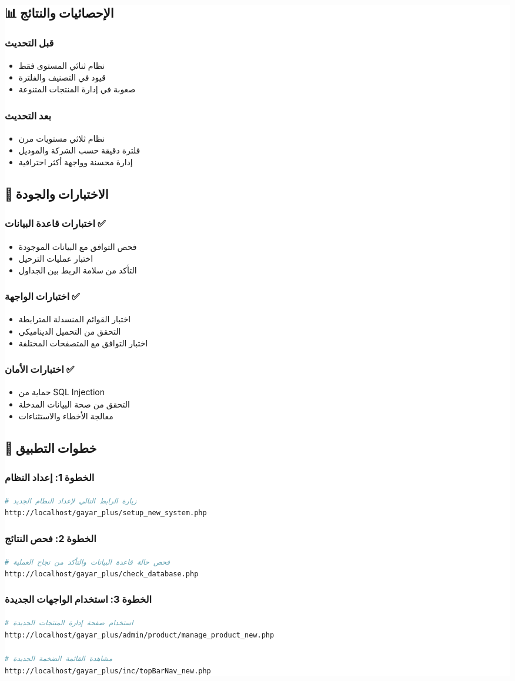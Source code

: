 ## 📊 الإحصائيات والنتائج

### قبل التحديث
- نظام ثنائي المستوى فقط
- قيود في التصنيف والفلترة
- صعوبة في إدارة المنتجات المتنوعة

### بعد التحديث
- نظام ثلاثي مستويات مرن
- فلترة دقيقة حسب الشركة والموديل
- إدارة محسنة وواجهة أكثر احترافية

## 🧪 الاختبارات والجودة

### اختبارات قاعدة البيانات ✅
- فحص التوافق مع البيانات الموجودة
- اختبار عمليات الترحيل
- التأكد من سلامة الربط بين الجداول

### اختبارات الواجهة ✅
- اختبار القوائم المنسدلة المترابطة
- التحقق من التحميل الديناميكي
- اختبار التوافق مع المتصفحات المختلفة

### اختبارات الأمان ✅
- حماية من SQL Injection
- التحقق من صحة البيانات المدخلة
- معالجة الأخطاء والاستثناءات

## 🚀 خطوات التطبيق

### الخطوة 1: إعداد النظام
```bash
# زيارة الرابط التالي لإعداد النظام الجديد
http://localhost/gayar_plus/setup_new_system.php
```

### الخطوة 2: فحص النتائج
```bash
# فحص حالة قاعدة البيانات والتأكد من نجاح العملية
http://localhost/gayar_plus/check_database.php
```

### الخطوة 3: استخدام الواجهات الجديدة
```bash
# استخدام صفحة إدارة المنتجات الجديدة
http://localhost/gayar_plus/admin/product/manage_product_new.php

# مشاهدة القائمة الضخمة الجديدة
http://localhost/gayar_plus/inc/topBarNav_new.php
```
